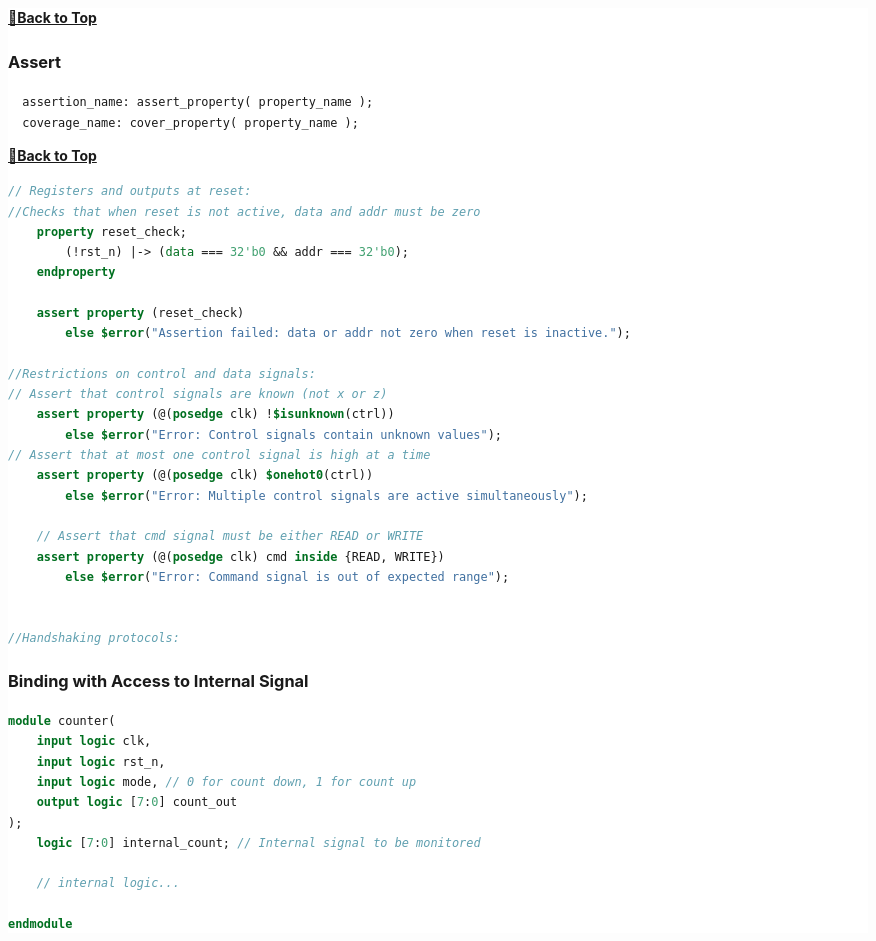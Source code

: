**[🔼Back to Top](#table-of-contents)**

### Assert

```systemverilog
  assertion_name: assert_property( property_name );
  coverage_name: cover_property( property_name );
```

**[🔼Back to Top](#table-of-contents)**



```systemverilog
// Registers and outputs at reset: 
//Checks that when reset is not active, data and addr must be zero
    property reset_check;
        (!rst_n) |-> (data === 32'b0 && addr === 32'b0);
    endproperty

    assert property (reset_check)
        else $error("Assertion failed: data or addr not zero when reset is inactive.");

//Restrictions on control and data signals:   
// Assert that control signals are known (not x or z)
    assert property (@(posedge clk) !$isunknown(ctrl))
        else $error("Error: Control signals contain unknown values");  
// Assert that at most one control signal is high at a time
    assert property (@(posedge clk) $onehot0(ctrl))
        else $error("Error: Multiple control signals are active simultaneously");

    // Assert that cmd signal must be either READ or WRITE
    assert property (@(posedge clk) cmd inside {READ, WRITE})
        else $error("Error: Command signal is out of expected range");


//Handshaking protocols:

```

### Binding with Access to Internal Signal

```systemverilog
module counter(
    input logic clk,
    input logic rst_n,
    input logic mode, // 0 for count down, 1 for count up
    output logic [7:0] count_out
);
    logic [7:0] internal_count; // Internal signal to be monitored

    // internal logic...

endmodule
```
